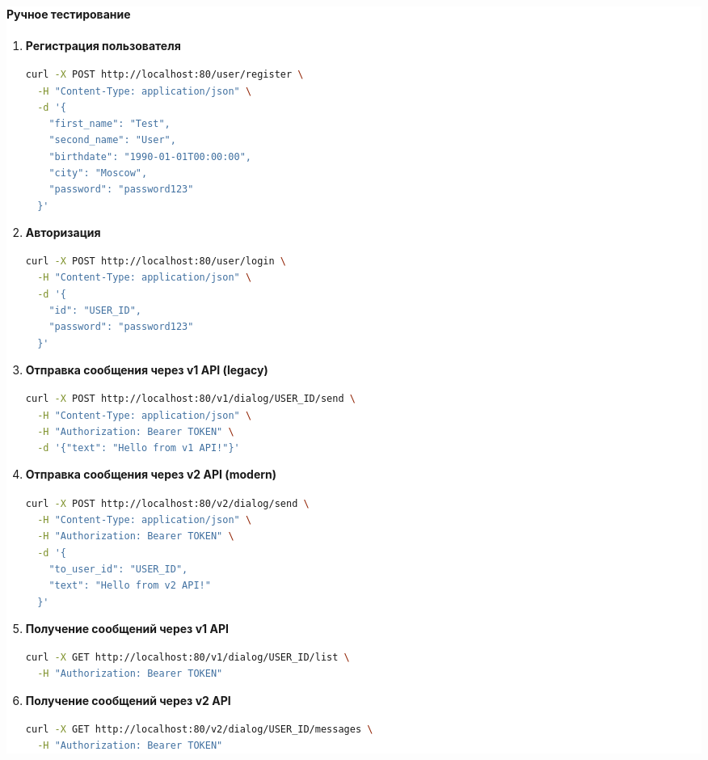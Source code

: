 #### Ручное тестирование

1. **Регистрация пользователя**
   ```bash
   curl -X POST http://localhost:80/user/register \
     -H "Content-Type: application/json" \
     -d '{
       "first_name": "Test",
       "second_name": "User",
       "birthdate": "1990-01-01T00:00:00",
       "city": "Moscow",
       "password": "password123"
     }'
   ```

2. **Авторизация**
   ```bash
   curl -X POST http://localhost:80/user/login \
     -H "Content-Type: application/json" \
     -d '{
       "id": "USER_ID",
       "password": "password123"
     }'
   ```

3. **Отправка сообщения через v1 API (legacy)**
   ```bash
   curl -X POST http://localhost:80/v1/dialog/USER_ID/send \
     -H "Content-Type: application/json" \
     -H "Authorization: Bearer TOKEN" \
     -d '{"text": "Hello from v1 API!"}'
   ```

4. **Отправка сообщения через v2 API (modern)**
   ```bash
   curl -X POST http://localhost:80/v2/dialog/send \
     -H "Content-Type: application/json" \
     -H "Authorization: Bearer TOKEN" \
     -d '{
       "to_user_id": "USER_ID",
       "text": "Hello from v2 API!"
     }'
   ```

5. **Получение сообщений через v1 API**
   ```bash
   curl -X GET http://localhost:80/v1/dialog/USER_ID/list \
     -H "Authorization: Bearer TOKEN"
   ```

6. **Получение сообщений через v2 API**
   ```bash
   curl -X GET http://localhost:80/v2/dialog/USER_ID/messages \
     -H "Authorization: Bearer TOKEN"
   ```
